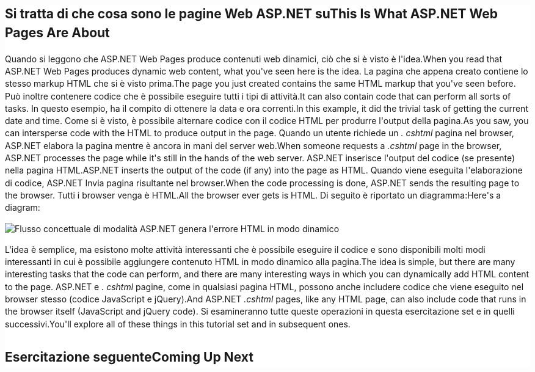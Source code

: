 ## <a name="this-is-what-aspnet-web-pages-are-about"></a><span data-ttu-id="59904-308">Si tratta di che cosa sono le pagine Web ASP.NET su</span><span class="sxs-lookup"><span data-stu-id="59904-308">This Is What ASP.NET Web Pages Are About</span></span>

<span data-ttu-id="59904-309">Quando si leggono che ASP.NET Web Pages produce contenuti web dinamici, ciò che si è visto è l'idea.</span><span class="sxs-lookup"><span data-stu-id="59904-309">When you read that ASP.NET Web Pages produces dynamic web content, what you've seen here is the idea.</span></span> <span data-ttu-id="59904-310">La pagina che appena creato contiene lo stesso markup HTML che si è visto prima.</span><span class="sxs-lookup"><span data-stu-id="59904-310">The page you just created contains the same HTML markup that you've seen before.</span></span> <span data-ttu-id="59904-311">Può inoltre contenere codice che è possibile eseguire tutti i tipi di attività.</span><span class="sxs-lookup"><span data-stu-id="59904-311">It can also contain code that can perform all sorts of tasks.</span></span> <span data-ttu-id="59904-312">In questo esempio, ha il compito di ottenere la data e ora correnti.</span><span class="sxs-lookup"><span data-stu-id="59904-312">In this example, it did the trivial task of getting the current date and time.</span></span> <span data-ttu-id="59904-313">Come si è visto, è possibile alternare codice con il codice HTML per produrre l'output della pagina.</span><span class="sxs-lookup"><span data-stu-id="59904-313">As you saw, you can intersperse code with the HTML to produce output in the page.</span></span> <span data-ttu-id="59904-314">Quando un utente richiede un *. cshtml* pagina nel browser, ASP.NET elabora la pagina mentre è ancora in mani del server web.</span><span class="sxs-lookup"><span data-stu-id="59904-314">When someone requests a *.cshtml* page in the browser, ASP.NET processes the page while it's still in the hands of the web server.</span></span> <span data-ttu-id="59904-315">ASP.NET inserisce l'output del codice (se presente) nella pagina HTML.</span><span class="sxs-lookup"><span data-stu-id="59904-315">ASP.NET inserts the output of the code (if any) into the page as HTML.</span></span> <span data-ttu-id="59904-316">Quando viene eseguita l'elaborazione di codice, ASP.NET Invia pagina risultante nel browser.</span><span class="sxs-lookup"><span data-stu-id="59904-316">When the code processing is done, ASP.NET sends the resulting page to the browser.</span></span> <span data-ttu-id="59904-317">Tutti i browser venga è HTML.</span><span class="sxs-lookup"><span data-stu-id="59904-317">All the browser ever gets is HTML.</span></span> <span data-ttu-id="59904-318">Di seguito è riportato un diagramma:</span><span class="sxs-lookup"><span data-stu-id="59904-318">Here's a diagram:</span></span>

![Flusso concettuale di modalità ASP.NET genera l'errore HTML in modo dinamico](getting-started/_static/image21.png)

<span data-ttu-id="59904-320">L'idea è semplice, ma esistono molte attività interessanti che è possibile eseguire il codice e sono disponibili molti modi interessanti in cui è possibile aggiungere contenuto HTML in modo dinamico alla pagina.</span><span class="sxs-lookup"><span data-stu-id="59904-320">The idea is simple, but there are many interesting tasks that the code can perform, and there are many interesting ways in which you can dynamically add HTML content to the page.</span></span> <span data-ttu-id="59904-321">ASP.NET e *. cshtml* pagine, come in qualsiasi pagina HTML, possono anche includere codice che viene eseguito nel browser stesso (codice JavaScript e jQuery).</span><span class="sxs-lookup"><span data-stu-id="59904-321">And ASP.NET *.cshtml* pages, like any HTML page, can also include code that runs in the browser itself (JavaScript and jQuery code).</span></span> <span data-ttu-id="59904-322">Si esamineranno tutte queste operazioni in questa esercitazione set e in quelli successivi.</span><span class="sxs-lookup"><span data-stu-id="59904-322">You'll explore all of these things in this tutorial set and in subsequent ones.</span></span>

## <a name="coming-up-next"></a><span data-ttu-id="59904-323">Esercitazione seguente</span><span class="sxs-lookup"><span data-stu-id="59904-323">Coming Up Next</span></span>

